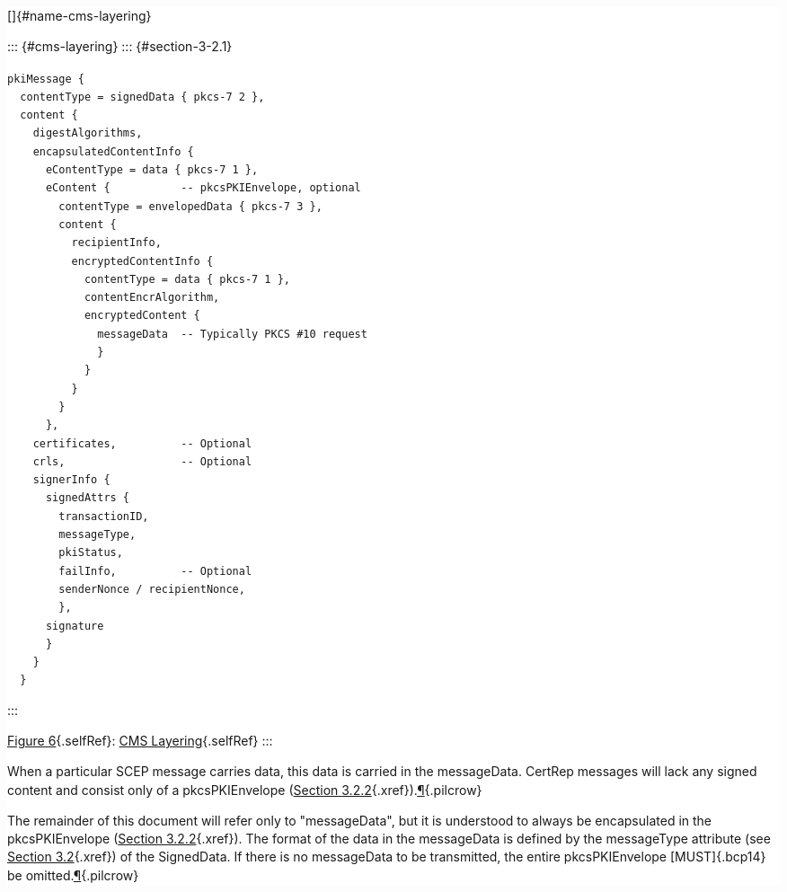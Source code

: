 []{#name-cms-layering}

::: {#cms-layering}
::: {#section-3-2.1}
``` {.sourcecode .lang-pseudocode}
pkiMessage {
  contentType = signedData { pkcs-7 2 },
  content {
    digestAlgorithms,
    encapsulatedContentInfo {
      eContentType = data { pkcs-7 1 },
      eContent {           -- pkcsPKIEnvelope, optional
        contentType = envelopedData { pkcs-7 3 },
        content {
          recipientInfo,
          encryptedContentInfo {
            contentType = data { pkcs-7 1 },
            contentEncrAlgorithm,
            encryptedContent {
              messageData  -- Typically PKCS #10 request
              }
            }
          }
        }
      },
    certificates,          -- Optional
    crls,                  -- Optional
    signerInfo {
      signedAttrs {
        transactionID,
        messageType,
        pkiStatus,
        failInfo,          -- Optional
        senderNonce / recipientNonce,
        },
      signature
      }
    }
  }
```
:::

[Figure 6](#figure-6){.selfRef}: [CMS
Layering](#name-cms-layering){.selfRef}
:::

When a particular SCEP message carries data, this data is carried in the
messageData. CertRep messages will lack any signed content and consist
only of a pkcsPKIEnvelope ([Section
3.2.2](#pkcsPKIEnvelope){.xref}).[¶](#section-3-3){.pilcrow}

The remainder of this document will refer only to \"messageData\", but
it is understood to always be encapsulated in the pkcsPKIEnvelope
([Section 3.2.2](#pkcsPKIEnvelope){.xref}). The format of the data in
the messageData is defined by the messageType attribute (see [Section
3.2](#pkiMessage){.xref}) of the SignedData. If there is no messageData
to be transmitted, the entire pkcsPKIEnvelope [MUST]{.bcp14} be
omitted.[¶](#section-3-4){.pilcrow}
